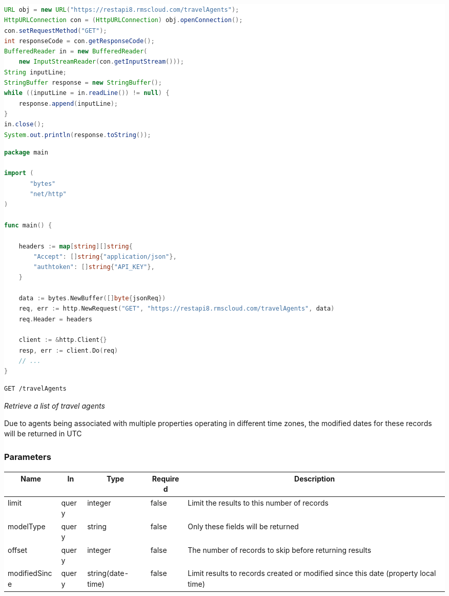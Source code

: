 ```java
URL obj = new URL("https://restapi8.rmscloud.com/travelAgents");
HttpURLConnection con = (HttpURLConnection) obj.openConnection();
con.setRequestMethod("GET");
int responseCode = con.getResponseCode();
BufferedReader in = new BufferedReader(
    new InputStreamReader(con.getInputStream()));
String inputLine;
StringBuffer response = new StringBuffer();
while ((inputLine = in.readLine()) != null) {
    response.append(inputLine);
}
in.close();
System.out.println(response.toString());

```

```go
package main

import (
       "bytes"
       "net/http"
)

func main() {

    headers := map[string][]string{
        "Accept": []string{"application/json"},
        "authtoken": []string{"API_KEY"},
    }

    data := bytes.NewBuffer([]byte{jsonReq})
    req, err := http.NewRequest("GET", "https://restapi8.rmscloud.com/travelAgents", data)
    req.Header = headers

    client := &http.Client{}
    resp, err := client.Do(req)
    // ...
}

```

`GET /travelAgents`

*Retrieve a list of travel agents*

Due to agents being associated with multiple properties operating in different time zones, the modified dates for these records will be returned in UTC

<h3 id="gettravelagents-parameters">Parameters</h3>

|Name|In|Type|Required|Description|
|---|---|---|---|---|
|limit|query|integer|false|Limit the results to this number of records|
|modelType|query|string|false|Only these fields will be returned|
|offset|query|integer|false|The number of records to skip before returning results|
|modifiedSince|query|string(date-time)|false|Limit results to records created or modified since this date (property local time)|
